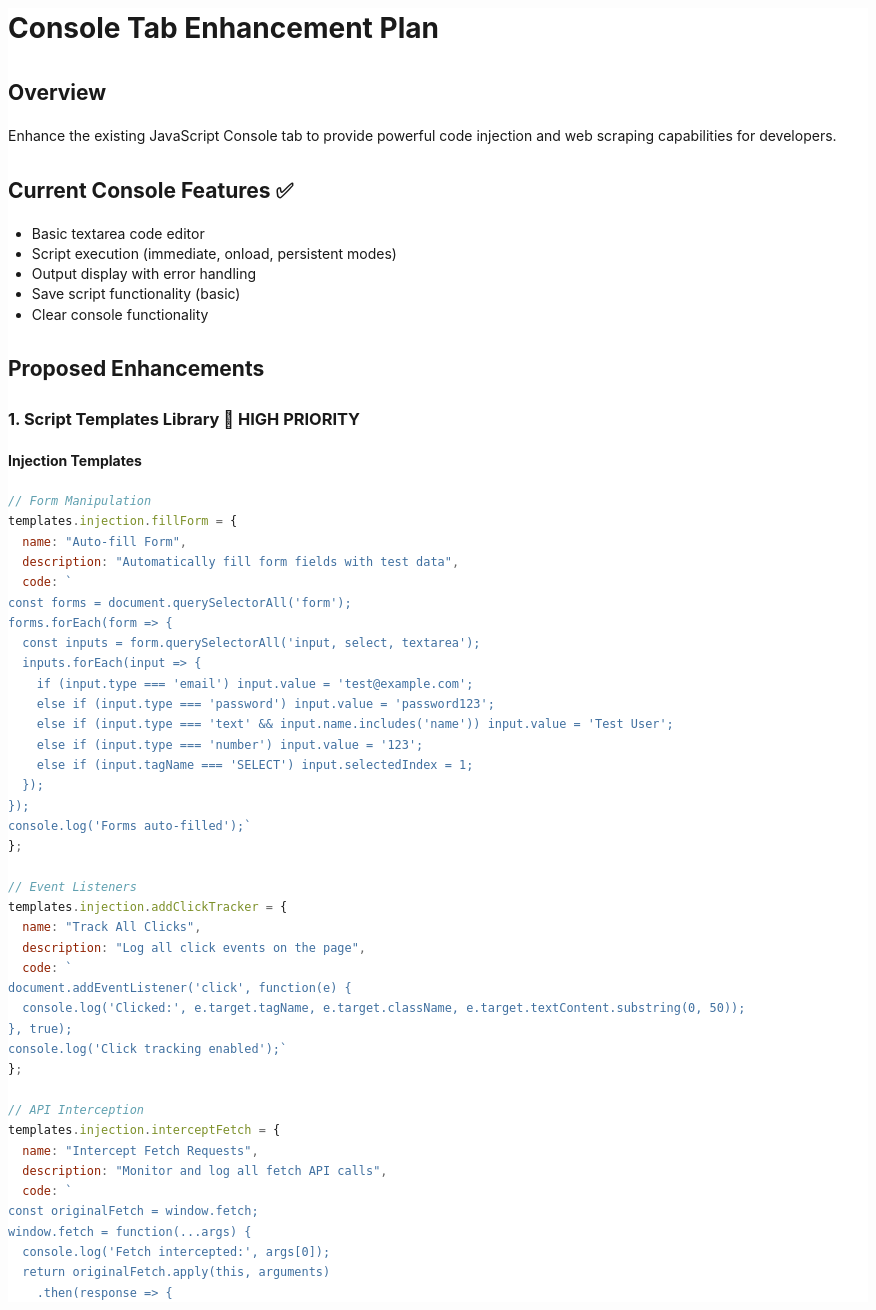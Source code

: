 # Console Tab Enhancement Plan

## Overview
Enhance the existing JavaScript Console tab to provide powerful code injection and web scraping capabilities for developers.

## Current Console Features ✅
- Basic textarea code editor
- Script execution (immediate, onload, persistent modes)
- Output display with error handling
- Save script functionality (basic)
- Clear console functionality

## Proposed Enhancements

### 1. Script Templates Library 🎯 **HIGH PRIORITY**

#### Injection Templates
```javascript
// Form Manipulation
templates.injection.fillForm = {
  name: "Auto-fill Form",
  description: "Automatically fill form fields with test data",
  code: `
const forms = document.querySelectorAll('form');
forms.forEach(form => {
  const inputs = form.querySelectorAll('input, select, textarea');
  inputs.forEach(input => {
    if (input.type === 'email') input.value = 'test@example.com';
    else if (input.type === 'password') input.value = 'password123';
    else if (input.type === 'text' && input.name.includes('name')) input.value = 'Test User';
    else if (input.type === 'number') input.value = '123';
    else if (input.tagName === 'SELECT') input.selectedIndex = 1;
  });
});
console.log('Forms auto-filled');`
};

// Event Listeners
templates.injection.addClickTracker = {
  name: "Track All Clicks",
  description: "Log all click events on the page",
  code: `
document.addEventListener('click', function(e) {
  console.log('Clicked:', e.target.tagName, e.target.className, e.target.textContent.substring(0, 50));
}, true);
console.log('Click tracking enabled');`
};

// API Interception
templates.injection.interceptFetch = {
  name: "Intercept Fetch Requests",
  description: "Monitor and log all fetch API calls",
  code: `
const originalFetch = window.fetch;
window.fetch = function(...args) {
  console.log('Fetch intercepted:', args[0]);
  return originalFetch.apply(this, arguments)
    .then(response => {
```